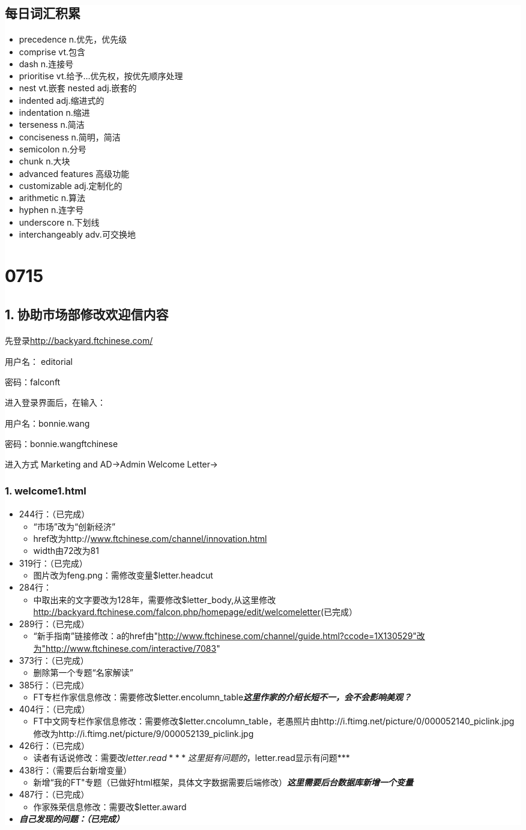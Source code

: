 
## 每日词汇积累
- precedence n.优先，优先级
- comprise vt.包含
- dash n.连接号
- prioritise vt.给予...优先权，按优先顺序处理
- nest vt.嵌套 nested adj.嵌套的
- indented adj.缩进式的
- indentation n.缩进
- terseness n.简洁
- conciseness n.简明，简洁
- semicolon n.分号
- chunk n.大块
- advanced features 高级功能
- customizable adj.定制化的
- arithmetic n.算法
- hyphen n.连字号
- underscore n.下划线
- interchangeably adv.可交换地

# 0715

## 1. 协助市场部修改欢迎信内容
先登录<http://backyard.ftchinese.com/>

用户名： editorial

密码：falconft

进入登录界面后，在输入：

用户名：bonnie.wang

密码：bonnie.wangftchinese

进入方式 Marketing and AD→Admin Welcome Letter→

### 1. welcome1.html
- 244行：（已完成）
	- “市场”改为“创新经济”
	- href改为http://www.ftchinese.com/channel/innovation.html
	- width由72改为81
- 319行：（已完成）
	- 图片改为feng.png：需修改变量$letter.headcut
- 284行：
	- 中取出来的文字要改为128年，需要修改$letter_body,从这里修改<http://backyard.ftchinese.com/falcon.php/homepage/edit/welcomeletter>(已完成）
- 289行：（已完成）
	- “新手指南”链接修改：a的href由"http://www.ftchinese.com/channel/guide.html?ccode=1X130529"改为"http://www.ftchinese.com/interactive/7083"
- 373行：（已完成）
	- 删除第一个专题“名家解读”
- 385行：（已完成）
	- FT专栏作家信息修改：需要修改$letter.encolumn_table***这里作家的介绍长短不一，会不会影响美观？***
- 404行：（已完成）
	- FT中文网专栏作家信息修改：需要修改$letter.cncolumn_table，老愚照片由http://i.ftimg.net/picture/0/000052140_piclink.jpg修改为http://i.ftimg.net/picture/9/000052139_piclink.jpg
- 426行：（已完成）
	- 读者有话说修改：需要改$letter.read***这里挺有问题的，$letter.read显示有问题***
- 438行：（需要后台新增变量）
	- 新增“我的FT"专题（已做好html框架，具体文字数据需要后端修改）***这里需要后台数据库新增一个变量***
- 487行：（已完成）
	- 作家殊荣信息修改：需要改$letter.award
- ***自己发现的问题：（已完成）***